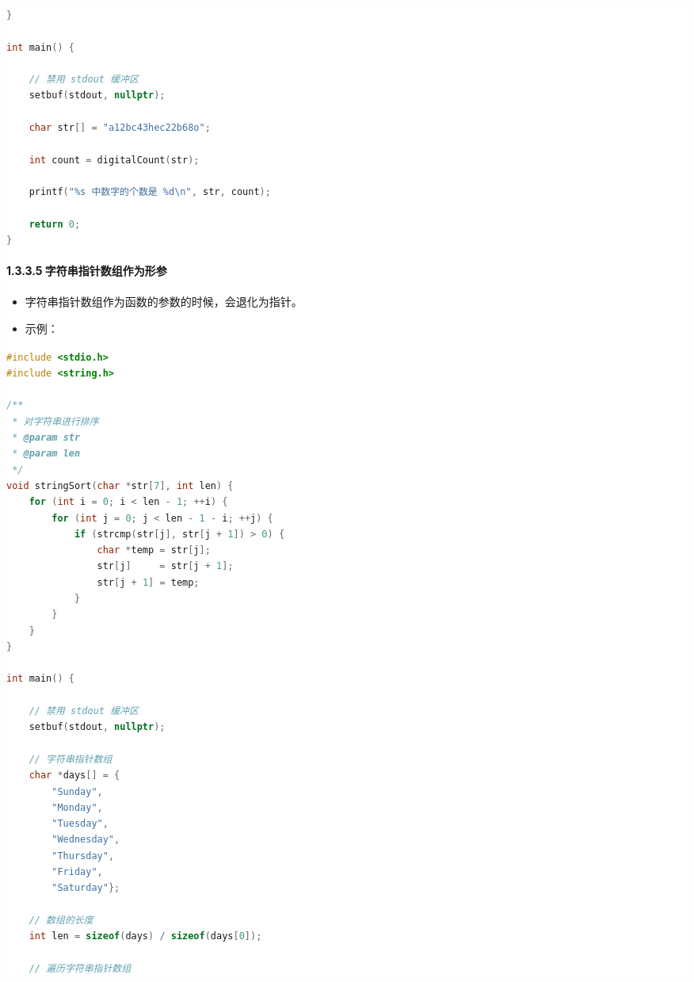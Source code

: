```c {8,26}
}

int main() {

    // 禁用 stdout 缓冲区
    setbuf(stdout, nullptr);

    char str[] = "a12bc43hec22b68o";

    int count = digitalCount(str);

    printf("%s 中数字的个数是 %d\n", str, count);

    return 0;
}
```

#### 1.3.3.5 字符串指针数组作为形参

* 字符串指针数组作为函数的参数的时候，会退化为指针。



* 示例：

```c {9,46}
#include <stdio.h>
#include <string.h>

/**
 * 对字符串进行排序
 * @param str
 * @param len
 */
void stringSort(char *str[7], int len) {
    for (int i = 0; i < len - 1; ++i) {
        for (int j = 0; j < len - 1 - i; ++j) {
            if (strcmp(str[j], str[j + 1]) > 0) {
                char *temp = str[j];
                str[j]     = str[j + 1];
                str[j + 1] = temp;
            }
        }
    }
}

int main() {

    // 禁用 stdout 缓冲区
    setbuf(stdout, nullptr);

    // 字符串指针数组
    char *days[] = {
        "Sunday",
        "Monday",
        "Tuesday",
        "Wednesday",
        "Thursday",
        "Friday",
        "Saturday"};

    // 数组的长度
    int len = sizeof(days) / sizeof(days[0]);

    // 遍历字符串指针数组
```